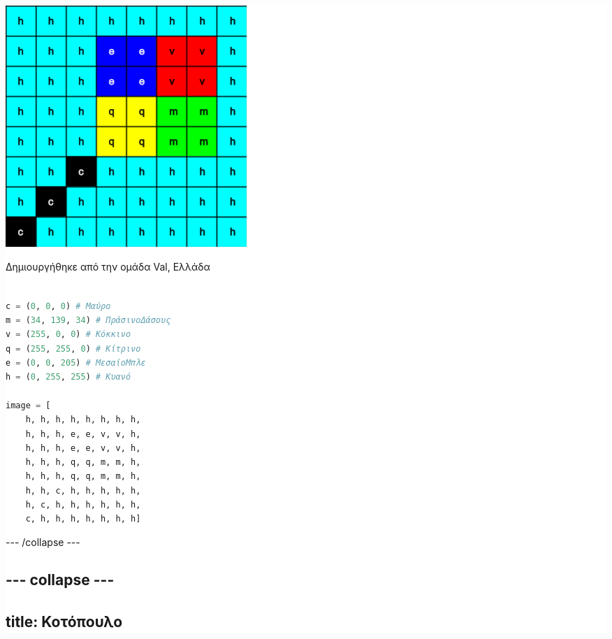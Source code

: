 ![Ένα πλέγμα με τετράγωνα 8 x 8 που δείχνει έναν χαρταετό.](images/kite.png)

Δημιουργήθηκε από την ομάδα Val, Ελλάδα

```python

c = (0, 0, 0) # Μαύρο
m = (34, 139, 34) # ΠράσινοΔάσους
v = (255, 0, 0) # Κόκκινο
q = (255, 255, 0) # Κίτρινο
e = (0, 0, 205) # ΜεσαίοΜπλε
h = (0, 255, 255) # Κυανό

image = [
    h, h, h, h, h, h, h, h, 
    h, h, h, e, e, v, v, h, 
    h, h, h, e, e, v, v, h, 
    h, h, h, q, q, m, m, h, 
    h, h, h, q, q, m, m, h,
    h, h, c, h, h, h, h, h, 
    h, c, h, h, h, h, h, h, 
    c, h, h, h, h, h, h, h]

```

--- /collapse ---

--- collapse ---
---
title: Κοτόπουλο
---
